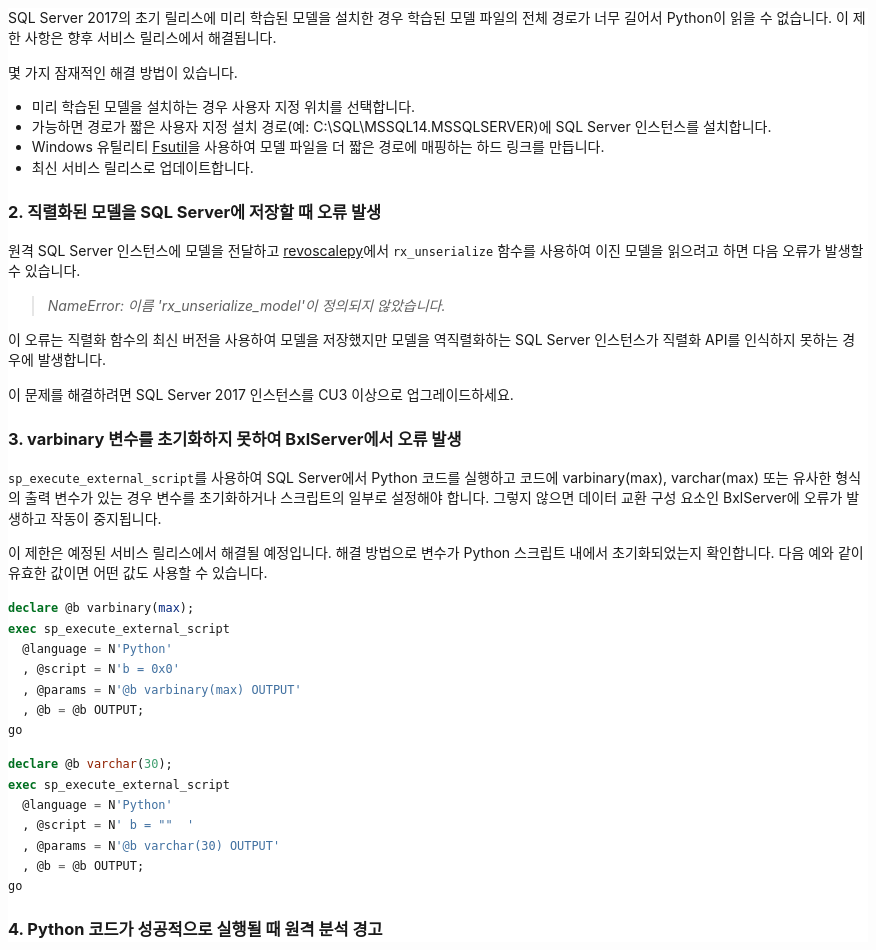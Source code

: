 SQL Server 2017의 초기 릴리스에 미리 학습된 모델을 설치한 경우 학습된 모델 파일의 전체 경로가 너무 길어서 Python이 읽을 수 없습니다. 이 제한 사항은 향후 서비스 릴리스에서 해결됩니다.

몇 가지 잠재적인 해결 방법이 있습니다.

+ 미리 학습된 모델을 설치하는 경우 사용자 지정 위치를 선택합니다.
+ 가능하면 경로가 짧은 사용자 지정 설치 경로(예: C:\SQL\MSSQL14.MSSQLSERVER)에 SQL Server 인스턴스를 설치합니다.
+ Windows 유틸리티 [Fsutil](https://technet.microsoft.com/library/cc788097(v=ws.11).aspx)을 사용하여 모델 파일을 더 짧은 경로에 매핑하는 하드 링크를 만듭니다.
+ 최신 서비스 릴리스로 업데이트합니다.

### <a name="2-error-when-saving-serialized-model-to-sql-server"></a>2. 직렬화된 모델을 SQL Server에 저장할 때 오류 발생

원격 SQL Server 인스턴스에 모델을 전달하고 [revoscalepy](https://docs.microsoft.com/machine-learning-server/python-reference/revoscalepy/revoscalepy-package)에서 `rx_unserialize` 함수를 사용하여 이진 모델을 읽으려고 하면 다음 오류가 발생할 수 있습니다. 

> *NameError: 이름 'rx_unserialize_model'이 정의되지 않았습니다.*

이 오류는 직렬화 함수의 최신 버전을 사용하여 모델을 저장했지만 모델을 역직렬화하는 SQL Server 인스턴스가 직렬화 API를 인식하지 못하는 경우에 발생합니다.

이 문제를 해결하려면 SQL Server 2017 인스턴스를 CU3 이상으로 업그레이드하세요.

### <a name="3-failure-to-initialize-a-varbinary-variable-causes-an-error-in-bxlserver"></a>3. varbinary 변수를 초기화하지 못하여 BxlServer에서 오류 발생

`sp_execute_external_script`를 사용하여 SQL Server에서 Python 코드를 실행하고 코드에 varbinary(max), varchar(max) 또는 유사한 형식의 출력 변수가 있는 경우 변수를 초기화하거나 스크립트의 일부로 설정해야 합니다. 그렇지 않으면 데이터 교환 구성 요소인 BxlServer에 오류가 발생하고 작동이 중지됩니다.

이 제한은 예정된 서비스 릴리스에서 해결될 예정입니다. 해결 방법으로 변수가 Python 스크립트 내에서 초기화되었는지 확인합니다. 다음 예와 같이 유효한 값이면 어떤 값도 사용할 수 있습니다.

```sql
declare @b varbinary(max);
exec sp_execute_external_script
  @language = N'Python'
  , @script = N'b = 0x0'
  , @params = N'@b varbinary(max) OUTPUT'
  , @b = @b OUTPUT;
go
```

```sql
declare @b varchar(30);
exec sp_execute_external_script
  @language = N'Python'
  , @script = N' b = ""  '
  , @params = N'@b varchar(30) OUTPUT'
  , @b = @b OUTPUT;
go
```

### <a name="4-telemetry-warning-on-successful-execution-of-python-code"></a>4. Python 코드가 성공적으로 실행될 때 원격 분석 경고
